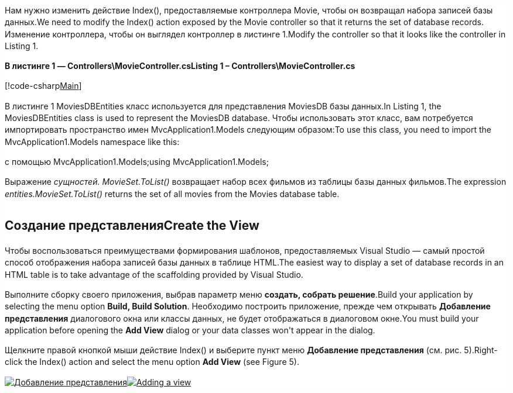 <span data-ttu-id="0ef01-167">Нам нужно изменить действие Index(), предоставляемые контроллера Movie, чтобы он возвращал набора записей базы данных.</span><span class="sxs-lookup"><span data-stu-id="0ef01-167">We need to modify the Index() action exposed by the Movie controller so that it returns the set of database records.</span></span> <span data-ttu-id="0ef01-168">Изменение контроллера, чтобы он выглядел контроллер в листинге 1.</span><span class="sxs-lookup"><span data-stu-id="0ef01-168">Modify the controller so that it looks like the controller in Listing 1.</span></span>

<span data-ttu-id="0ef01-169">**В листинге 1 — Controllers\MovieController.cs**</span><span class="sxs-lookup"><span data-stu-id="0ef01-169">**Listing 1 – Controllers\MovieController.cs**</span></span>

[!code-csharp[Main](displaying-a-table-of-database-data-cs/samples/sample1.cs)]

<span data-ttu-id="0ef01-170">В листинге 1 MoviesDBEntities класс используется для представления MoviesDB базы данных.</span><span class="sxs-lookup"><span data-stu-id="0ef01-170">In Listing 1, the MoviesDBEntities class is used to represent the MoviesDB database.</span></span> <span data-ttu-id="0ef01-171">Чтобы использовать этот класс, вам потребуется импортировать пространство имен MvcApplication1.Models следующим образом:</span><span class="sxs-lookup"><span data-stu-id="0ef01-171">To use this class, you need to import the MvcApplication1.Models namespace like this:</span></span>

<span data-ttu-id="0ef01-172">с помощью MvcApplication1.Models;</span><span class="sxs-lookup"><span data-stu-id="0ef01-172">using MvcApplication1.Models;</span></span>

<span data-ttu-id="0ef01-173">Выражение *сущностей. MovieSet.ToList()* возвращает набор всех фильмов из таблицы базы данных фильмов.</span><span class="sxs-lookup"><span data-stu-id="0ef01-173">The expression *entities.MovieSet.ToList()* returns the set of all movies from the Movies database table.</span></span>

## <a name="create-the-view"></a><span data-ttu-id="0ef01-174">Создание представления</span><span class="sxs-lookup"><span data-stu-id="0ef01-174">Create the View</span></span>

<span data-ttu-id="0ef01-175">Чтобы воспользоваться преимуществами формирования шаблонов, предоставляемых Visual Studio — самый простой способ отображения набора записей базы данных в таблице HTML.</span><span class="sxs-lookup"><span data-stu-id="0ef01-175">The easiest way to display a set of database records in an HTML table is to take advantage of the scaffolding provided by Visual Studio.</span></span>

<span data-ttu-id="0ef01-176">Выполните сборку своего приложения, выбрав параметр меню **создать, собрать решение**.</span><span class="sxs-lookup"><span data-stu-id="0ef01-176">Build your application by selecting the menu option **Build, Build Solution**.</span></span> <span data-ttu-id="0ef01-177">Необходимо построить приложение, прежде чем открывать **Добавление представления** диалогового окна или классы данных, не будет отображаться в диалоговом окне.</span><span class="sxs-lookup"><span data-stu-id="0ef01-177">You must build your application before opening the **Add View** dialog or your data classes won't appear in the dialog.</span></span>

<span data-ttu-id="0ef01-178">Щелкните правой кнопкой мыши действие Index() и выберите пункт меню **Добавление представления** (см. рис. 5).</span><span class="sxs-lookup"><span data-stu-id="0ef01-178">Right-click the Index() action and select the menu option **Add View** (see Figure 5).</span></span>


<span data-ttu-id="0ef01-179">[![Добавление представления](displaying-a-table-of-database-data-cs/_static/image5.jpg)](displaying-a-table-of-database-data-cs/_static/image9.png)</span><span class="sxs-lookup"><span data-stu-id="0ef01-179">[![Adding a view](displaying-a-table-of-database-data-cs/_static/image5.jpg)](displaying-a-table-of-database-data-cs/_static/image9.png)</span></span>
